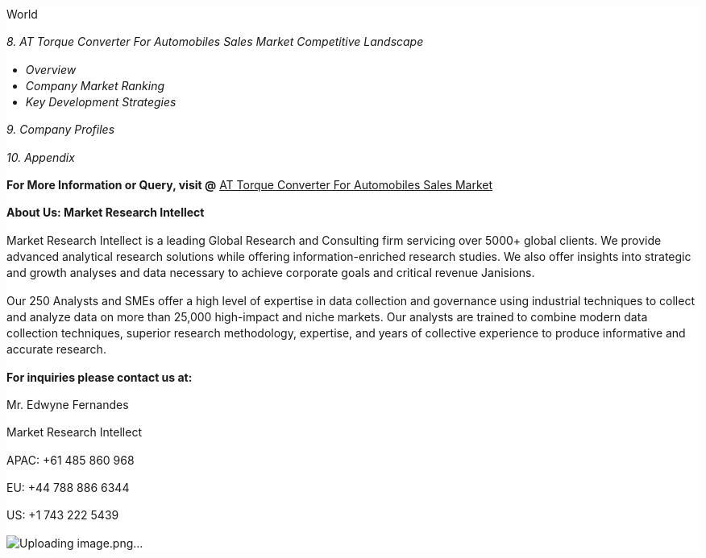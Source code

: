 World</span></em></li></ul><p><em><span class="font-[700]">8. AT Torque Converter For Automobiles Sales Market Competitive Landscape</span></em></p><ul><li><em><span class="">Overview</span></em></li><li><em><span class="">Company Market Ranking</span></em></li><li><em><span class="">Key Development Strategies</span></em></li></ul><p><em><span class="font-[700]">9. Company Profiles</span></em></p><p><em><span class="font-[700]">10. Appendix</span></em></p><p><span class="font-[700]"><strong>For More Information or Query, visit&nbsp;@</strong>&nbsp;</span><span class="font-[700]"><a href="https://www.marketresearchintellect.com/product/global-at-torque-converter-for-automobiles-sales-market/?utm_source=Linkedin&utm_medium=868" target="_blank" data-tracking-control-name="article-ssr-frontend-pulse_little-text-block" data-tracking-will-navigate="" data-test-link="">AT Torque Converter For Automobiles Sales Market</a></span></p><p><strong><span class="font-[700]">About Us: Market Research Intellect</span></strong></p><p><span class="">Market Research Intellect is a leading Global Research and Consulting firm servicing over 5000+ global clients. We provide advanced analytical research solutions while offering information-enriched research studies.&nbsp;</span>We also offer insights into strategic and growth analyses and data necessary to achieve corporate goals and critical revenue Janisions.</p><p><span class="">Our 250 Analysts and SMEs offer a high level of expertise in data collection and governance using industrial techniques to collect and analyze data on more than 25,000 high-impact and niche markets. Our analysts are trained to combine modern data collection techniques, superior research methodology, expertise, and years of collective experience to produce informative and accurate research.</span></p><p><strong>For inquiries please contact us at:</strong></p><p>Mr. Edwyne Fernandes</p><p>Market Research Intellect</p><p>APAC: +61 485 860 968</p><p>EU: +44 788 886 6344</p><p>US: +1 743 222 5439</p>
![Uploading image.png…]()

